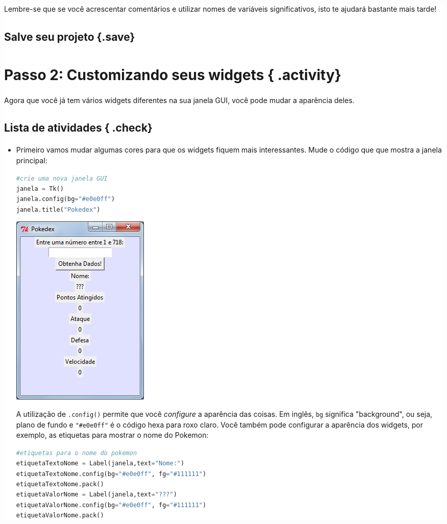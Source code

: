 Lembre-se que se você acrescentar comentários e utilizar nomes de variáveis significativos, isto te ajudará bastante mais tarde!

## Salve seu projeto {.save}

# Passo 2: Customizando seus widgets { .activity}

Agora que você já tem vários widgets diferentes na sua janela GUI, você pode mudar a aparência deles. 

## Lista de atividades { .check}

+ Primeiro vamos mudar algumas cores para que os widgets fiquem mais interessantes. Mude o código que que mostra a janela principal:

    ```python
    #crie uma nova janela GUI
    janela = Tk()
    janela.config(bg="#e0e0ff")
    janela.title("Pokedex")
    ```

    ![screenshot](gui-window-bg.png)

    A utilização de `.config()` permite que você _configure_ a aparência das coisas. Em inglês, `bg` significa "background", ou seja, plano de fundo  e `"#e0e0ff"` é o código hexa para roxo claro. Você também pode configurar a aparência dos widgets, por exemplo, as etiquetas para mostrar o nome do Pokemon:

    ```python
	#etiquetas para o nome do pokemon
	etiquetaTextoNome = Label(janela,text="Nome:")
	etiquetaTextoNome.config(bg="#e0e0ff", fg="#111111")
	etiquetaTextoNome.pack()
	etiquetaValorNome = Label(janela,text="???")
	etiquetaValorNome.config(bg="#e0e0ff", fg="#111111")
	etiquetaValorNome.pack()
    ```
